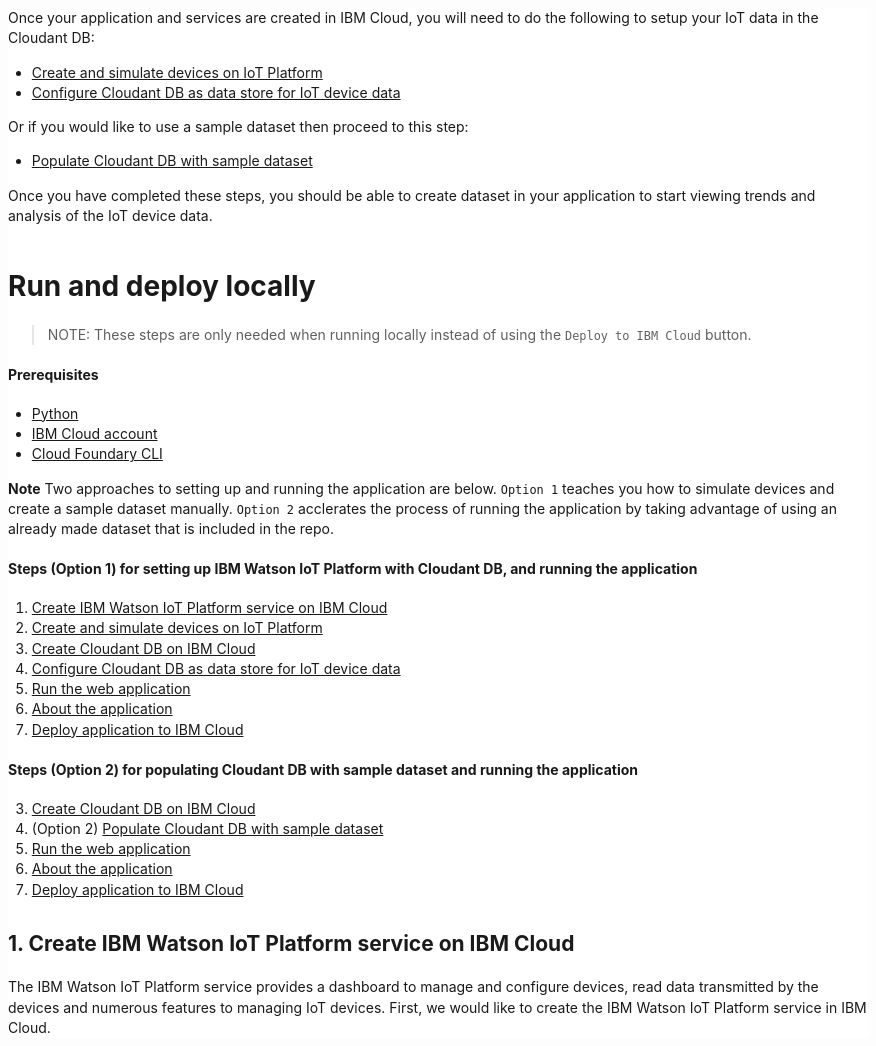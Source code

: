 Once your application and services are created in IBM Cloud,  you will need to do the following to setup your IoT data in the Cloudant DB:
* [Create and simulate devices on IoT Platform](#2-create-and-simulate-devices-on-iot-platform)
* [Configure Cloudant DB as data store for IoT device data](#4-configure-cloudant-db-as-data-store-for-iot-device-data)

Or if you would like to use a sample dataset then proceed to this step:
* [Populate Cloudant DB with sample dataset](#4-option-2-populate-cloudant-db-with-sample-dataset)

Once you have completed these steps, you should be able to create dataset in your application to start viewing trends and analysis of the IoT device data.

# Run and deploy locally
> NOTE: These steps are only needed when running locally instead of using the ``Deploy to IBM Cloud`` button.

#### Prerequisites

- [Python](https://www.python.org/downloads/)
- [IBM Cloud account](https://console.bluemix.net/registration/?target=%2Fdashboard%2Fapps)
- [Cloud Foundary CLI](https://docs.cloudfoundry.org/cf-cli/install-go-cli.html)

**Note** Two approaches to setting up and running the application are below. `Option 1` teaches you how to simulate devices and create a sample dataset manually. `Option 2` acclerates the process of running the application by taking advantage of using an already made dataset that is included in the repo.

#### Steps (Option 1) for setting up IBM Watson IoT Platform with Cloudant DB, and running the application
1. [Create IBM Watson IoT Platform service on IBM Cloud](#1-create-ibm-watson-iot-platform-service-on-ibm-cloud)
2. [Create and simulate devices on IoT Platform](#2-create-and-simulate-devices-on-iot-platform)
3. [Create Cloudant DB on IBM Cloud](#3-create-cloudant-db-on-ibm-cloud)
4. [Configure Cloudant DB as data store for IoT device data](#4-configure-cloudant-db-as-data-store-for-iot-device-data)
5. [Run the web application](#5-run-the-web-application)
6. [About the application](#6-about-the-application)
7. [Deploy application to IBM Cloud](#7-deploy-application-to-ibm-cloud)

#### Steps (Option 2) for populating Cloudant DB with sample dataset and running the application
3. [Create Cloudant DB on IBM Cloud](#3-create-cloudant-db-on-ibm-cloud)
4. (Option 2) [Populate Cloudant DB with sample dataset](#4-option-2-populate-cloudant-db-with-sample-dataset)
5. [Run the web application](#5-run-the-web-application)
6. [About the application](#6-about-the-application)
7. [Deploy application to IBM Cloud](#7-deploy-application-to-ibm-cloud)


## 1. Create IBM Watson IoT Platform service on IBM Cloud

The IBM Watson IoT Platform service provides a dashboard to manage and configure devices, read data transmitted by the devices and numerous features to managing IoT devices. First, we would like to create the IBM Watson IoT Platform service in IBM Cloud.
